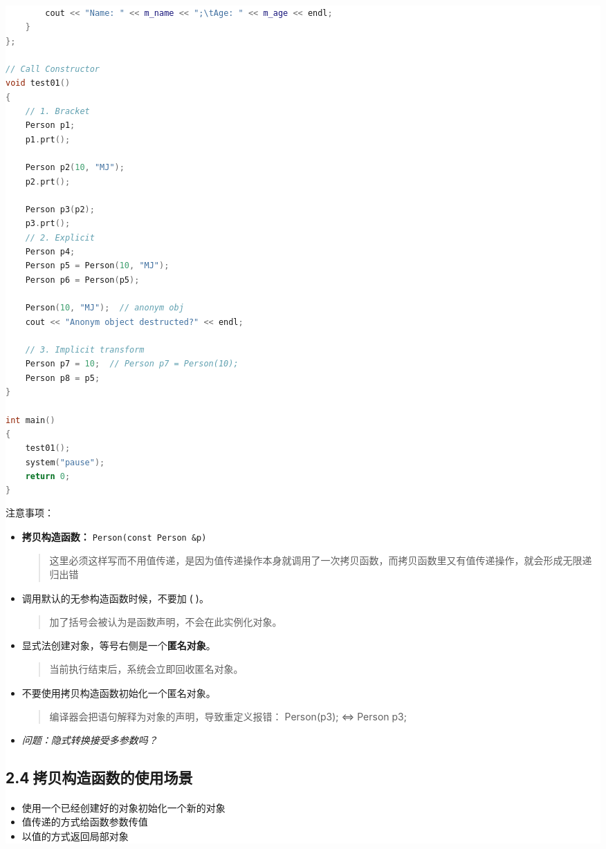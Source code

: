 ```cpp
        cout << "Name: " << m_name << ";\tAge: " << m_age << endl;
    }
};

// Call Constructor
void test01()
{
    // 1. Bracket
    Person p1;
    p1.prt();

    Person p2(10, "MJ");
    p2.prt();

    Person p3(p2);
    p3.prt();
    // 2. Explicit
    Person p4;
    Person p5 = Person(10, "MJ");
    Person p6 = Person(p5);

    Person(10, "MJ");  // anonym obj
    cout << "Anonym object destructed?" << endl;

    // 3. Implicit transform
    Person p7 = 10;  // Person p7 = Person(10);
    Person p8 = p5;
}

int main()
{   
    test01();
    system("pause");
    return 0;
}
```


注意事项：
- **拷贝构造函数：** `Person(const Person &p)`  
  > 这里必须这样写而不用值传递，是因为值传递操作本身就调用了一次拷贝函数，而拷贝函数里又有值传递操作，就会形成无限递归出错
- 调用默认的无参构造函数时候，不要加 ( )。
  > 加了括号会被认为是函数声明，不会在此实例化对象。
- 显式法创建对象，等号右侧是一个**匿名对象**。
  > 当前执行结束后，系统会立即回收匿名对象。
- 不要使用拷贝构造函数初始化一个匿名对象。
  > 编译器会把语句解释为对象的声明，导致重定义报错： Person(p3); <=> Person p3;
- *问题：隐式转换接受多参数吗？*

## 2.4 拷贝构造函数的使用场景
- 使用一个已经创建好的对象初始化一个新的对象
- 值传递的方式给函数参数传值
- 以值的方式返回局部对象

